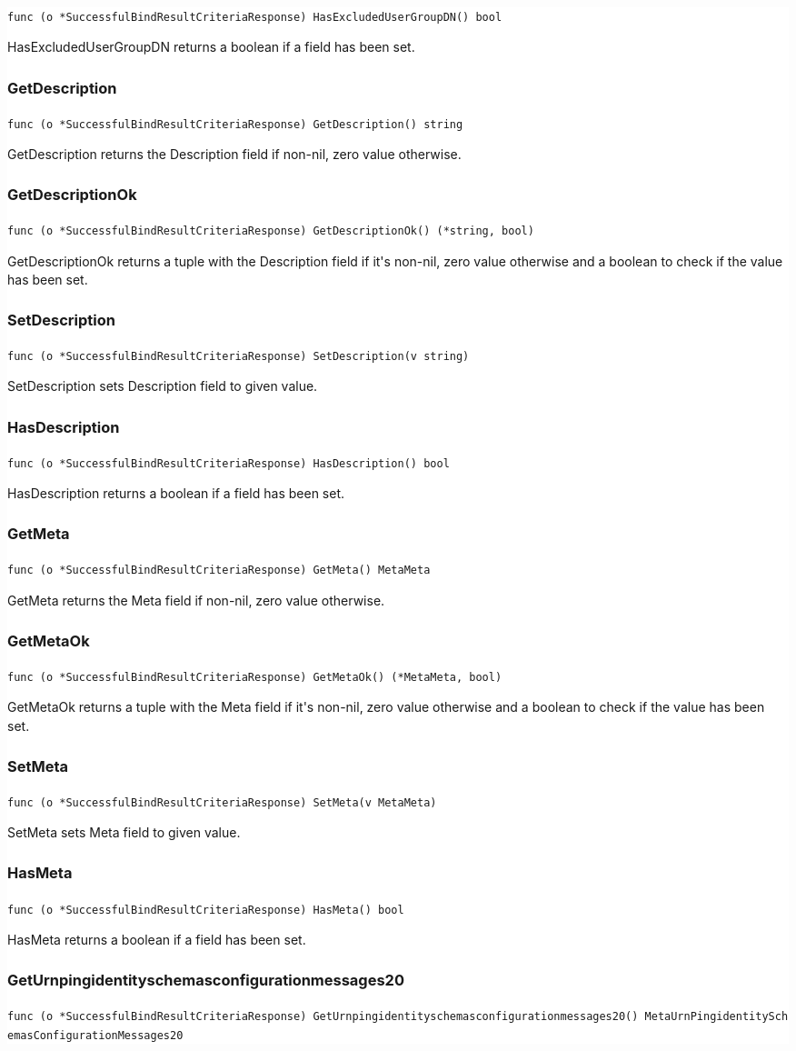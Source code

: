 `func (o *SuccessfulBindResultCriteriaResponse) HasExcludedUserGroupDN() bool`

HasExcludedUserGroupDN returns a boolean if a field has been set.

### GetDescription

`func (o *SuccessfulBindResultCriteriaResponse) GetDescription() string`

GetDescription returns the Description field if non-nil, zero value otherwise.

### GetDescriptionOk

`func (o *SuccessfulBindResultCriteriaResponse) GetDescriptionOk() (*string, bool)`

GetDescriptionOk returns a tuple with the Description field if it's non-nil, zero value otherwise
and a boolean to check if the value has been set.

### SetDescription

`func (o *SuccessfulBindResultCriteriaResponse) SetDescription(v string)`

SetDescription sets Description field to given value.

### HasDescription

`func (o *SuccessfulBindResultCriteriaResponse) HasDescription() bool`

HasDescription returns a boolean if a field has been set.

### GetMeta

`func (o *SuccessfulBindResultCriteriaResponse) GetMeta() MetaMeta`

GetMeta returns the Meta field if non-nil, zero value otherwise.

### GetMetaOk

`func (o *SuccessfulBindResultCriteriaResponse) GetMetaOk() (*MetaMeta, bool)`

GetMetaOk returns a tuple with the Meta field if it's non-nil, zero value otherwise
and a boolean to check if the value has been set.

### SetMeta

`func (o *SuccessfulBindResultCriteriaResponse) SetMeta(v MetaMeta)`

SetMeta sets Meta field to given value.

### HasMeta

`func (o *SuccessfulBindResultCriteriaResponse) HasMeta() bool`

HasMeta returns a boolean if a field has been set.

### GetUrnpingidentityschemasconfigurationmessages20

`func (o *SuccessfulBindResultCriteriaResponse) GetUrnpingidentityschemasconfigurationmessages20() MetaUrnPingidentitySchemasConfigurationMessages20`
